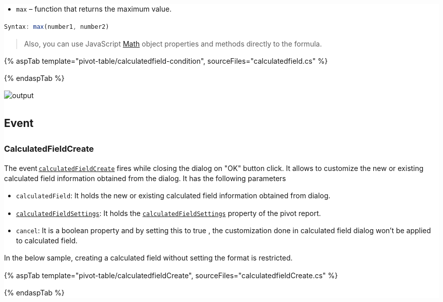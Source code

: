 * `max` – function that returns the maximum value.

```typescript
Syntax: max(number1, number2)
```

> Also, you can use JavaScript [Math](https://developer.mozilla.org/en-US/docs/Web/JavaScript/Reference/Global_Objects/Math) object properties and methods directly to the formula.

{% aspTab template="pivot-table/calculatedfield-condition", sourceFiles="calculatedfield.cs" %}

{% endaspTab %}

![output](images/calculatedfield-conditional.png)

## Event

### CalculatedFieldCreate

The event [`calculatedFieldCreate`](https://help.syncfusion.com/cr/aspnetcore-js2/Syncfusion.EJ2~Syncfusion.EJ2.PivotView.PivotView~CalculatedFieldCreate.html) fires while closing the dialog on "OK" button click. It allows to customize the new or existing calculated field information obtained from the dialog. It has the following parameters  

* `calculatedField`: It holds the new or existing calculated field information obtained from dialog.

* [`calculatedFieldSettings`](https://help.syncfusion.com/cr/aspnetcore-js2/Syncfusion.EJ2~Syncfusion.EJ2.PivotView.PivotViewCalculatedFieldSetting_members.html): It holds the [`calculatedFieldSettings`](https://help.syncfusion.com/cr/aspnetcore-js2/Syncfusion.EJ2~Syncfusion.EJ2.PivotView.PivotViewCalculatedFieldSetting_members.html) property of the pivot report.

* `cancel`: It is a boolean property and by setting this to true , the customization done in calculated field dialog won’t be applied to calculated field.

In the below sample, creating a calculated field without setting the format is restricted.

{% aspTab template="pivot-table/calculatedfieldCreate", sourceFiles="calculatedfieldCreate.cs" %}

{% endaspTab %}
